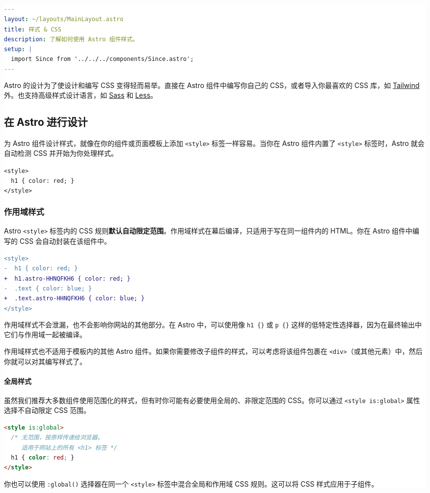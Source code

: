 ```yaml
---
layout: ~/layouts/MainLayout.astro
title: 样式 & CSS
description: 了解如何使用 Astro 组件样式。
setup: |
  import Since from '../../../components/Since.astro';
---
```


Astro 的设计为了使设计和编写 CSS 变得轻而易举。直接在 Astro 组件中编写你自己的 CSS，或者导入你最喜欢的 CSS 库，如 [Tailwind][tailwind] 外。也支持高级样式设计语言，如 [Sass][sass] 和 [Less][less]。

## 在 Astro 进行设计

为 Astro 组件设计样式，就像在你的组件或页面模板上添加 `<style>` 标签一样容易。当你在 Astro 组件内置了 `<style>` 标签时，Astro 就会自动检测 CSS 并开始为你处理样式。

```astro
<style>
  h1 { color: red; }
</style>
```

### 作用域样式

Astro `<style>` 标签内的 CSS 规则**默认自动限定范围**。作用域样式在幕后编译，只适用于写在同一组件内的 HTML。你在 Astro 组件中编写的 CSS 会自动封装在该组件中。

```diff
<style>
-  h1 { color: red; }
+  h1.astro-HHNQFKH6 { color: red; }
-  .text { color: blue; }
+  .text.astro-HHNQFKH6 { color: blue; }
</style>
```

作用域样式不会泄漏，也不会影响你网站的其他部分。在 Astro 中，可以使用像 `h1 {}` 或 `p {}` 这样的低特定性选择器，因为在最终输出中它们与作用域一起被编译。

作用域样式也不适用于模板内的其他 Astro 组件。如果你需要修改子组件的样式，可以考虑将该组件包裹在 `<div>`（或其他元素）中，然后你就可以对其编写样式了。

#### 全局样式

虽然我们推荐大多数组件使用范围化的样式，但有时你可能有必要使用全局的、非限定范围的 CSS。你可以通过 `<style is:global>` 属性选择不自动限定 CSS 范围。

```html
<style is:global>
  /* 无范围，按原样传递给浏览器。
     适用于网站上的所有 <h1> 标签 */
  h1 { color: red; }
</style>
```

你也可以使用 `:global()` 选择器在同一个 `<style>` 标签中混合全局和作用域 CSS 规则。这可以将 CSS 样式应用于子组件。


[less]: https://lesscss.org/
[sass]: https://sass-lang.com/
[stylus]: https://stylus-lang.com/
[svelte-style]: https://svelte.dev/docs#component-format-style
[tailwind]: https://github.com/withastro/astro/tree/main/packages/integrations/tailwind
[vite-preprocessors]: https://vitejs.dev/guide/features.html#css-pre-processors
[vue-css-modules]: https://vue-loader.vuejs.org/guide/css-modules.html
[vue-scoped]: https://vue-loader.vuejs.org/guide/scoped-css.html